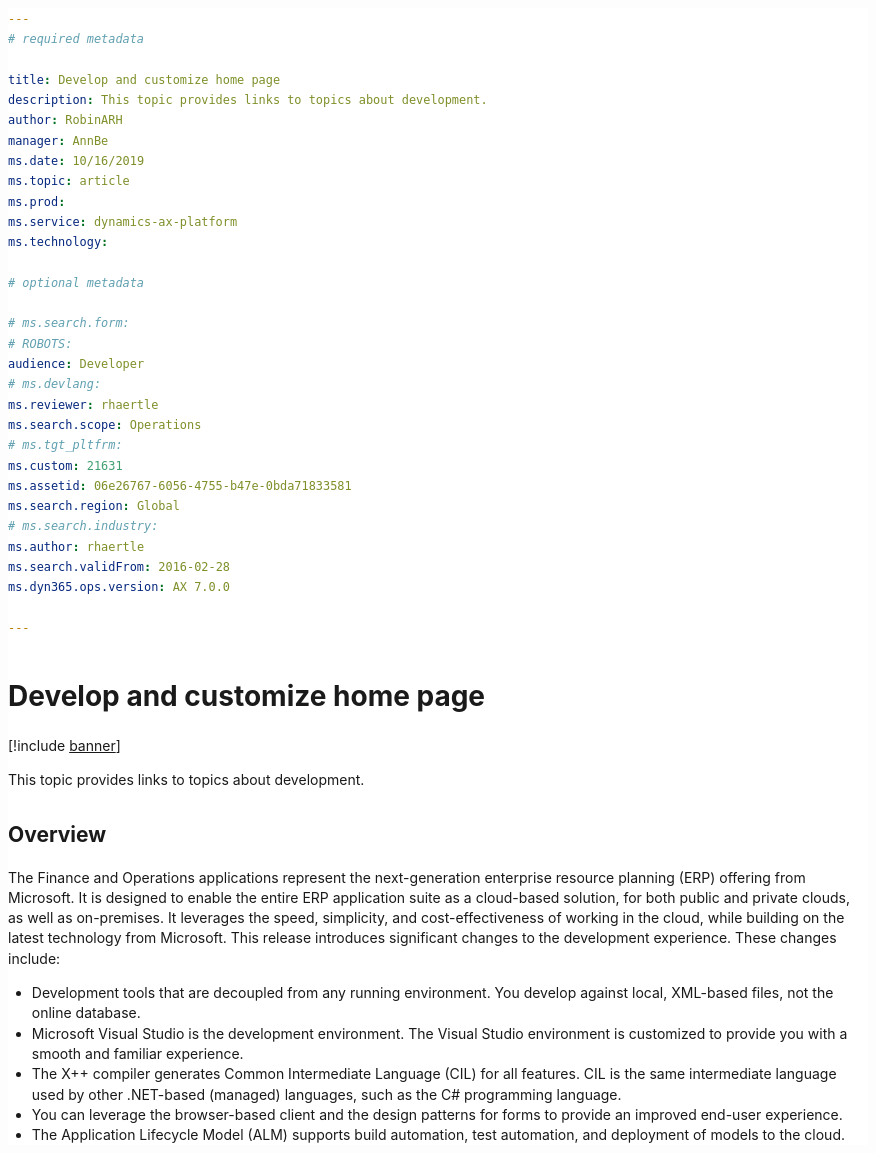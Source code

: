 ```yaml
---
# required metadata

title: Develop and customize home page
description: This topic provides links to topics about development.
author: RobinARH
manager: AnnBe
ms.date: 10/16/2019
ms.topic: article
ms.prod: 
ms.service: dynamics-ax-platform
ms.technology: 

# optional metadata

# ms.search.form: 
# ROBOTS: 
audience: Developer
# ms.devlang: 
ms.reviewer: rhaertle
ms.search.scope: Operations
# ms.tgt_pltfrm: 
ms.custom: 21631
ms.assetid: 06e26767-6056-4755-b47e-0bda71833581
ms.search.region: Global
# ms.search.industry: 
ms.author: rhaertle
ms.search.validFrom: 2016-02-28
ms.dyn365.ops.version: AX 7.0.0

---
```


# Develop and customize home page

[!include [banner](../includes/banner.md)]

This topic provides links to topics about development.

## Overview

The Finance and Operations applications represent the next-generation enterprise resource planning (ERP) offering from Microsoft. It is designed to enable the entire ERP application suite as a cloud-based solution, for both public and private clouds, as well as on-premises. It leverages the speed, simplicity, and cost-effectiveness of working in the cloud, while building on the latest technology from Microsoft. This release introduces significant changes to the development experience. These changes include:

- Development tools that are decoupled from any running environment. You develop against local, XML-based files, not the online database.
- Microsoft Visual Studio is the development environment. The Visual Studio environment is customized to provide you with a smooth and familiar experience.
- The X++ compiler generates Common Intermediate Language (CIL) for all features. CIL is the same intermediate language used by other .NET-based (managed) languages, such as the C\# programming language.
- You can leverage the browser-based client and the design patterns for forms to provide an improved end-user experience.
- The Application Lifecycle Model (ALM) supports build automation, test automation, and deployment of models to the cloud.
